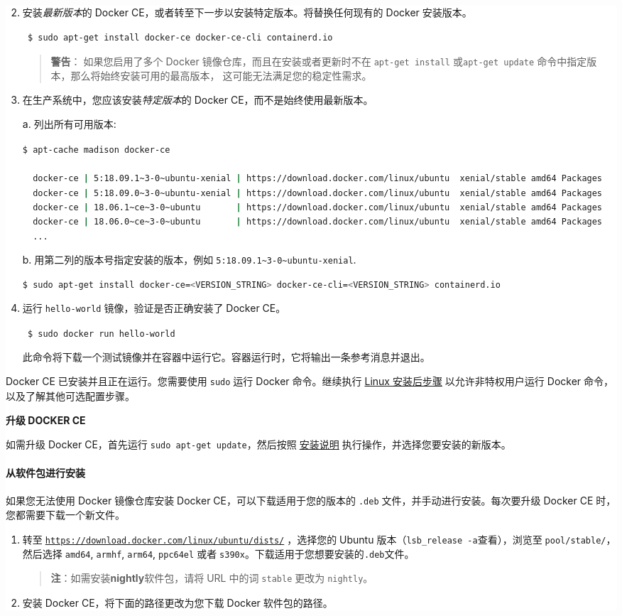 2. 安装*最新版本*的 Docker CE，或者转至下一步以安装特定版本。将替换任何现有的 Docker 安装版本。

   ```bash
    $ sudo apt-get install docker-ce docker-ce-cli containerd.io
   ```

   > **警告**： 如果您启用了多个 Docker 镜像仓库，而且在安装或者更新时不在 `apt-get install` 或`apt-get update` 命令中指定版本，那么将始终安装可用的最高版本， 这可能无法满足您的稳定性需求。

3. 在生产系统中，您应该安装*特定版本*的 Docker CE，而不是始终使用最新版本。

   a. 列出所有可用版本:

   ```bash
   $ apt-cache madison docker-ce
   
     docker-ce | 5:18.09.1~3-0~ubuntu-xenial | https://download.docker.com/linux/ubuntu  xenial/stable amd64 Packages
     docker-ce | 5:18.09.0~3-0~ubuntu-xenial | https://download.docker.com/linux/ubuntu  xenial/stable amd64 Packages
     docker-ce | 18.06.1~ce~3-0~ubuntu       | https://download.docker.com/linux/ubuntu  xenial/stable amd64 Packages
     docker-ce | 18.06.0~ce~3-0~ubuntu       | https://download.docker.com/linux/ubuntu  xenial/stable amd64 Packages
     ...
   ```

   b. 用第二列的版本号指定安装的版本，例如 `5:18.09.1~3-0~ubuntu-xenial`.

   ```bash
   $ sudo apt-get install docker-ce=<VERSION_STRING> docker-ce-cli=<VERSION_STRING> containerd.io
   ```

4. 运行 `hello-world` 镜像，验证是否正确安装了 Docker CE。

   ```bash
    $ sudo docker run hello-world
   ```

   此命令将下载一个测试镜像并在容器中运行它。容器运行时，它将输出一条参考消息并退出。

Docker CE 已安装并且正在运行。您需要使用 `sudo` 运行 Docker 命令。继续执行 [Linux 安装后步骤](https://docs.docker-cn.com/engine/installation/linux/docker-ce/linux-postinstall/) 以允许非特权用户运行 Docker 命令，以及了解其他可选配置步骤。

**升级 DOCKER CE**

如需升级 Docker CE，首先运行 `sudo apt-get update`，然后按照 [安装说明](https://docs.docker-cn.com/engine/installation/linux/docker-ce/ubuntu/#install-docker) 执行操作，并选择您要安装的新版本。

#### 从软件包进行安装

如果您无法使用 Docker 镜像仓库安装 Docker CE，可以下载适用于您的版本的 `.deb` 文件，并手动进行安装。每次要升级 Docker CE 时，您都需要下载一个新文件。

1. 转至 [`https://download.docker.com/linux/ubuntu/dists/`](https://download.docker.com/linux/ubuntu/dists/) ，选择您的 Ubuntu 版本（`lsb_release -a`查看），浏览至 `pool/stable/`，然后选择 `amd64`, `armhf`, `arm64`, `ppc64el` 或者 `s390x`。下载适用于您想要安装的`.deb`文件。

   > **注**：如需安装**nightly**软件包，请将 URL 中的词 `stable` 更改为 `nightly`。

2. 安装 Docker CE，将下面的路径更改为您下载 Docker 软件包的路径。
